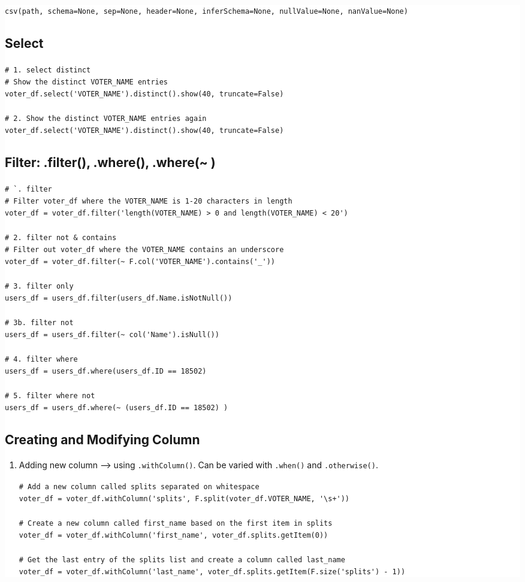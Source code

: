     csv(path, schema=None, sep=None, header=None, inferSchema=None, nullValue=None, nanValue=None)

## Select

```
# 1. select distinct
# Show the distinct VOTER_NAME entries
voter_df.select('VOTER_NAME').distinct().show(40, truncate=False)

# 2. Show the distinct VOTER_NAME entries again
voter_df.select('VOTER_NAME').distinct().show(40, truncate=False)
```

## Filter: .filter(), .where(), .where(~ )
```
# `. filter
# Filter voter_df where the VOTER_NAME is 1-20 characters in length
voter_df = voter_df.filter('length(VOTER_NAME) > 0 and length(VOTER_NAME) < 20')

# 2. filter not & contains
# Filter out voter_df where the VOTER_NAME contains an underscore
voter_df = voter_df.filter(~ F.col('VOTER_NAME').contains('_'))

# 3. filter only
users_df = users_df.filter(users_df.Name.isNotNull())

# 3b. filter not
users_df = users_df.filter(~ col('Name').isNull())

# 4. filter where
users_df = users_df.where(users_df.ID == 18502)

# 5. filter where not
users_df = users_df.where(~ (users_df.ID == 18502) )
```

## Creating and Modifying Column

1. Adding new column --> using `.withColumn()`. Can be varied with `.when()` and `.otherwise()`.

    ```
    # Add a new column called splits separated on whitespace
    voter_df = voter_df.withColumn('splits', F.split(voter_df.VOTER_NAME, '\s+'))

    # Create a new column called first_name based on the first item in splits
    voter_df = voter_df.withColumn('first_name', voter_df.splits.getItem(0))

    # Get the last entry of the splits list and create a column called last_name
    voter_df = voter_df.withColumn('last_name', voter_df.splits.getItem(F.size('splits') - 1))
